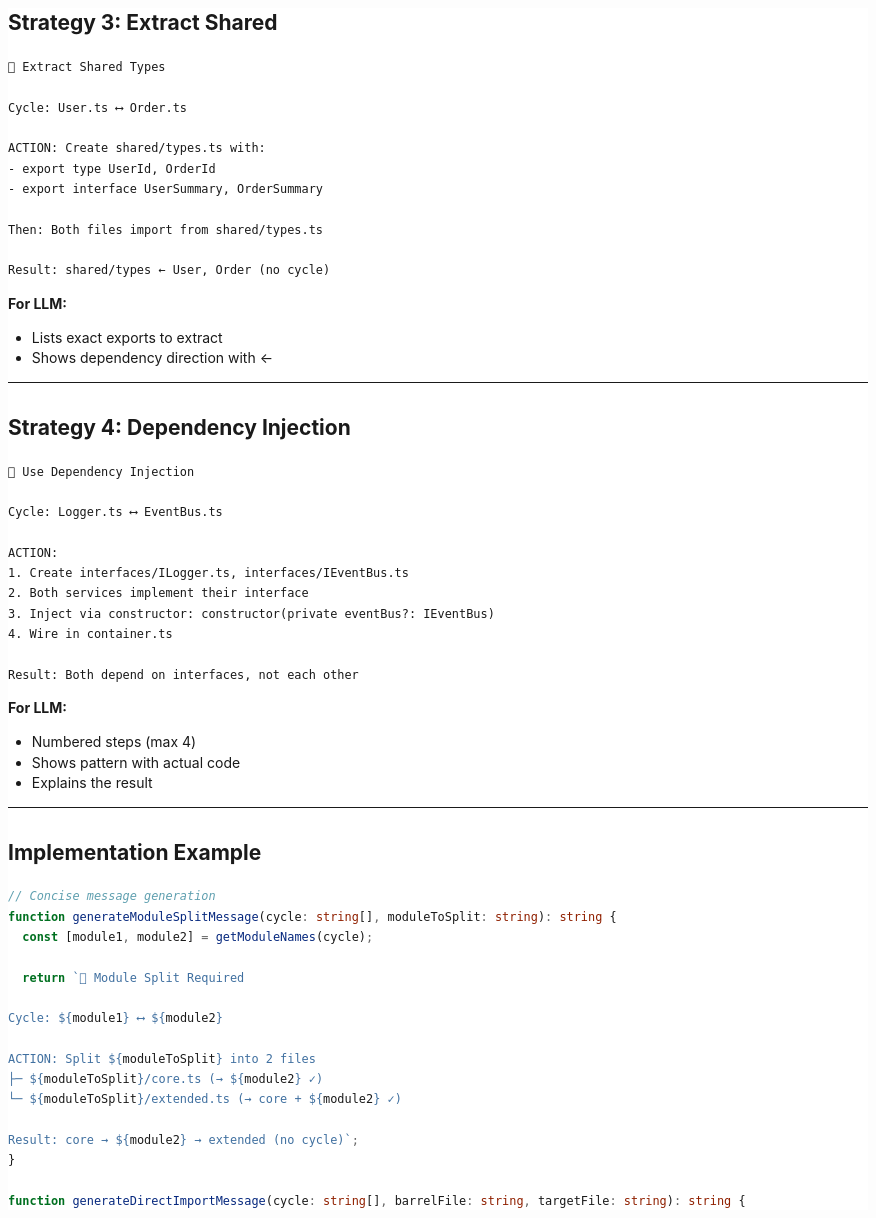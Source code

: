 ## Strategy 3: Extract Shared

```
🔄 Extract Shared Types

Cycle: User.ts ⟷ Order.ts

ACTION: Create shared/types.ts with:
- export type UserId, OrderId
- export interface UserSummary, OrderSummary

Then: Both files import from shared/types.ts

Result: shared/types ← User, Order (no cycle)
```

**For LLM:**
- Lists exact exports to extract
- Shows dependency direction with ←

---

## Strategy 4: Dependency Injection

```
🚨 Use Dependency Injection

Cycle: Logger.ts ⟷ EventBus.ts

ACTION: 
1. Create interfaces/ILogger.ts, interfaces/IEventBus.ts
2. Both services implement their interface
3. Inject via constructor: constructor(private eventBus?: IEventBus)
4. Wire in container.ts

Result: Both depend on interfaces, not each other
```

**For LLM:**
- Numbered steps (max 4)
- Shows pattern with actual code
- Explains the result

---

## Implementation Example

```typescript
// Concise message generation
function generateModuleSplitMessage(cycle: string[], moduleToSplit: string): string {
  const [module1, module2] = getModuleNames(cycle);
  
  return `🔄 Module Split Required

Cycle: ${module1} ⟷ ${module2}

ACTION: Split ${moduleToSplit} into 2 files
├─ ${moduleToSplit}/core.ts (→ ${module2} ✓)
└─ ${moduleToSplit}/extended.ts (→ core + ${module2} ✓)

Result: core → ${module2} → extended (no cycle)`;
}

function generateDirectImportMessage(cycle: string[], barrelFile: string, targetFile: string): string {
```